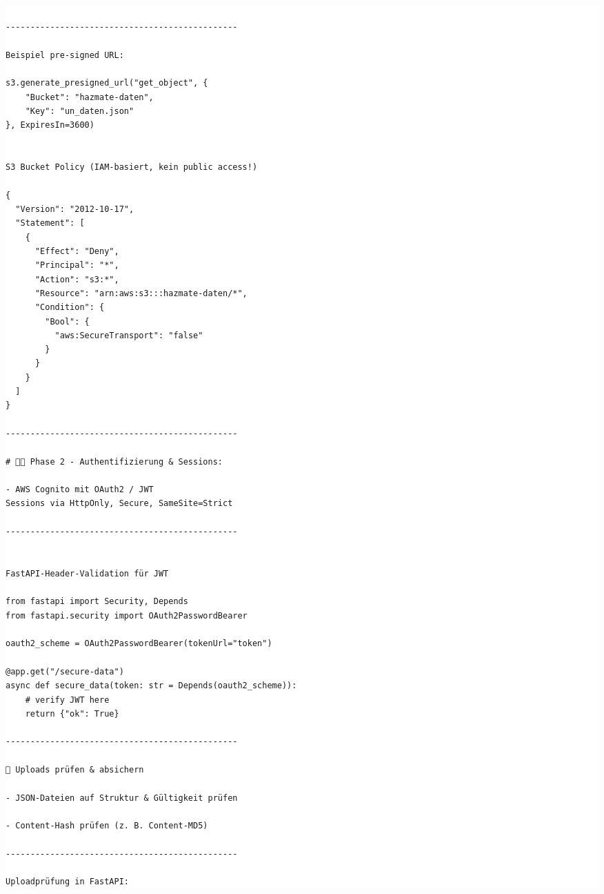 ```text

-----------------------------------------------

Beispiel pre-signed URL: 

s3.generate_presigned_url("get_object", {
    "Bucket": "hazmate-daten",
    "Key": "un_daten.json"
}, ExpiresIn=3600)


S3 Bucket Policy (IAM-basiert, kein public access!)

{
  "Version": "2012-10-17",
  "Statement": [
    {
      "Effect": "Deny",
      "Principal": "*",
      "Action": "s3:*",
      "Resource": "arn:aws:s3:::hazmate-daten/*",
      "Condition": {
        "Bool": {
          "aws:SecureTransport": "false"
        }
      }
    }
  ]
}

-----------------------------------------------

# 🧑‍💻 Phase 2 - Authentifizierung & Sessions: 

- AWS Cognito mit OAuth2 / JWT
Sessions via HttpOnly, Secure, SameSite=Strict

-----------------------------------------------


FastAPI-Header-Validation für JWT

from fastapi import Security, Depends
from fastapi.security import OAuth2PasswordBearer

oauth2_scheme = OAuth2PasswordBearer(tokenUrl="token")

@app.get("/secure-data")
async def secure_data(token: str = Depends(oauth2_scheme)):
    # verify JWT here
    return {"ok": True}

-----------------------------------------------

🔄 Uploads prüfen & absichern

- JSON-Dateien auf Struktur & Gültigkeit prüfen

- Content-Hash prüfen (z. B. Content-MD5)

-----------------------------------------------

Uploadprüfung in FastAPI:
```